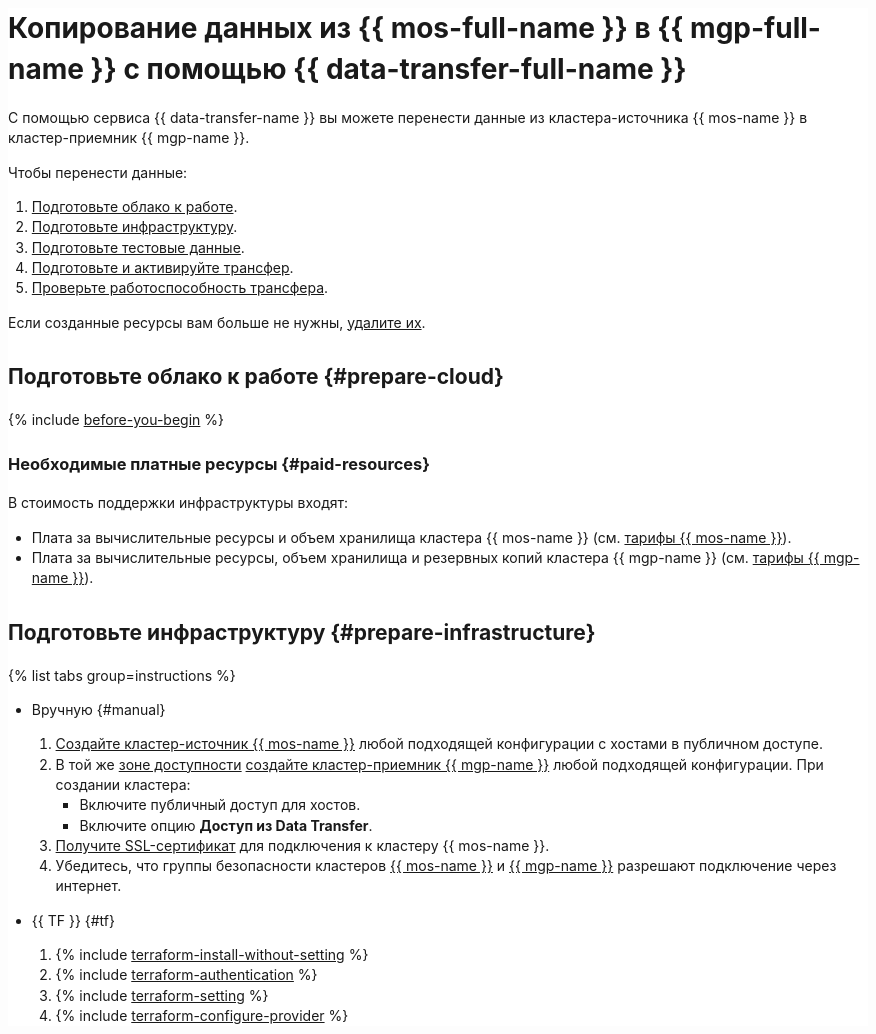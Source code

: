 # Копирование данных из {{ mos-full-name }} в {{ mgp-full-name }} с помощью {{ data-transfer-full-name }}

С помощью сервиса {{ data-transfer-name }} вы можете перенести данные из кластера-источника {{ mos-name }} в кластер-приемник {{ mgp-name }}.

Чтобы перенести данные:

1. [Подготовьте облако к работе](#prepare-cloud).
1. [Подготовьте инфраструктуру](#prepare-infrastructure).
1. [Подготовьте тестовые данные](#prepare-data).
1. [Подготовьте и активируйте трансфер](#prepare-transfer).
1. [Проверьте работоспособность трансфера](#verify-transfer).

Если созданные ресурсы вам больше не нужны, [удалите их](#clear-out).

## Подготовьте облако к работе {#prepare-cloud}

{% include [before-you-begin](../../_tutorials_includes/before-you-begin.md) %}


### Необходимые платные ресурсы {#paid-resources}

В стоимость поддержки инфраструктуры входят:

* Плата за вычислительные ресурсы и объем хранилища кластера {{ mos-name }} (см. [тарифы {{ mos-name }}](../../../managed-opensearch/pricing.md)).
* Плата за вычислительные ресурсы, объем хранилища и резервных копий кластера {{ mgp-name }} (см. [тарифы {{ mgp-name }}](../../../managed-greenplum/pricing/index.md)).


## Подготовьте инфраструктуру {#prepare-infrastructure}

{% list tabs group=instructions %}

- Вручную {#manual}

    1. [Создайте кластер-источник {{ mos-name }}](../../../managed-opensearch/operations/cluster-create.md#create-cluster) любой подходящей конфигурации с хостами в публичном доступе.
    1. В той же [зоне доступности](../../../overview/concepts/geo-scope.md) [создайте кластер-приемник {{ mgp-name }}](../../../managed-greenplum/operations/cluster-create.md#create-cluster) любой подходящей конфигурации. При создании кластера:
        * Включите публичный доступ для хостов.
        * Включите опцию **Доступ из Data Transfer**.
    1. [Получите SSL-сертификат](../../../managed-opensearch/operations/connect.md#ssl-certificate) для подключения к кластеру {{ mos-name }}.
    1. Убедитесь, что группы безопасности кластеров [{{ mos-name }}](../../../managed-opensearch/operations/connect.md#security-groups) и [{{ mgp-name }}](../../../managed-greenplum/operations/connect.md#configuring-security-groups) разрешают подключение через интернет.

- {{ TF }} {#tf}

    1. {% include [terraform-install-without-setting](../../../_includes/mdb/terraform/install-without-setting.md) %}
    1. {% include [terraform-authentication](../../../_includes/mdb/terraform/authentication.md) %}
    1. {% include [terraform-setting](../../../_includes/mdb/terraform/setting.md) %}
    1. {% include [terraform-configure-provider](../../../_includes/mdb/terraform/configure-provider.md) %}
